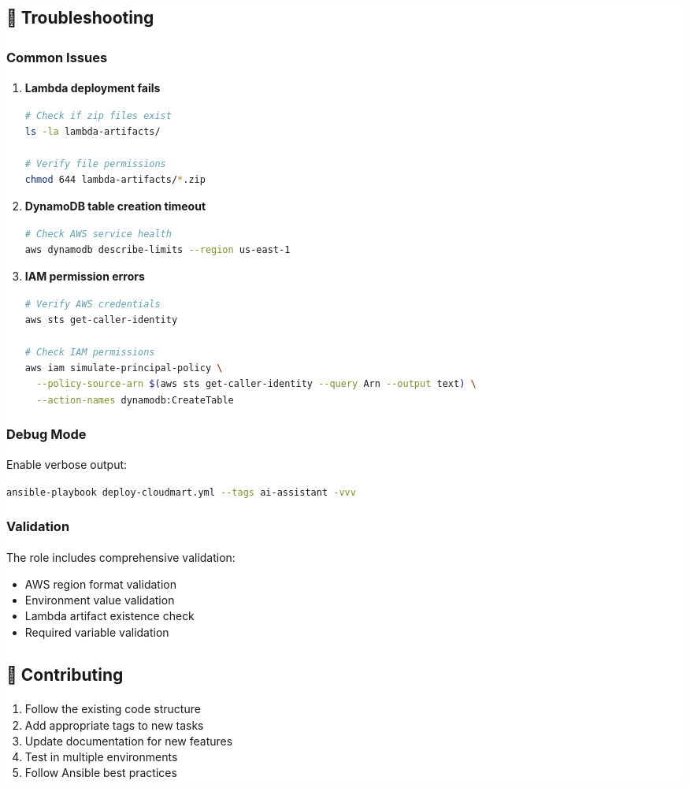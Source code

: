 ## 🔧 Troubleshooting

### Common Issues

1. **Lambda deployment fails**
   ```bash
   # Check if zip files exist
   ls -la lambda-artifacts/
   
   # Verify file permissions
   chmod 644 lambda-artifacts/*.zip
   ```

2. **DynamoDB table creation timeout**
   ```bash
   # Check AWS service health
   aws dynamodb describe-limits --region us-east-1
   ```

3. **IAM permission errors**
   ```bash
   # Verify AWS credentials
   aws sts get-caller-identity
   
   # Check IAM permissions
   aws iam simulate-principal-policy \
     --policy-source-arn $(aws sts get-caller-identity --query Arn --output text) \
     --action-names dynamodb:CreateTable
   ```

### Debug Mode

Enable verbose output:

```bash
ansible-playbook deploy-cloudmart.yml --tags ai-assistant -vvv
```

### Validation

The role includes comprehensive validation:
- AWS region format validation
- Environment value validation
- Lambda artifact existence check
- Required variable validation

## 🤝 Contributing

1. Follow the existing code structure
2. Add appropriate tags to new tasks
3. Update documentation for new features
4. Test in multiple environments
5. Follow Ansible best practices
